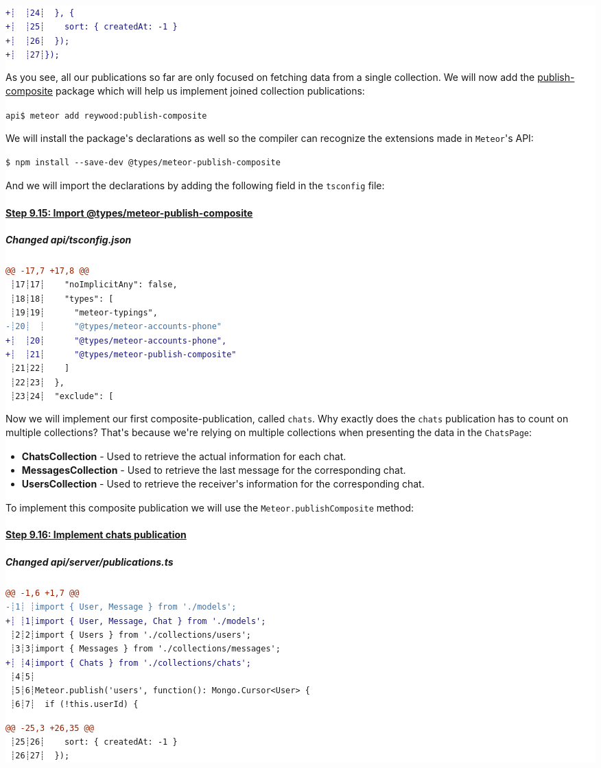 ```diff
+┊  ┊24┊  }, {
+┊  ┊25┊    sort: { createdAt: -1 }
+┊  ┊26┊  });
+┊  ┊27┊});
```

[}]: #

As you see, all our publications so far are only focused on fetching data from a single collection. We will now add the [publish-composite](https://atmospherejs.com/reywood/publish-composite) package which will help us implement joined collection publications:

    api$ meteor add reywood:publish-composite

We will install the package's declarations as well so the compiler can recognize the extensions made in `Meteor`'s API:

    $ npm install --save-dev @types/meteor-publish-composite

And we will import the declarations by adding the following field in the `tsconfig` file:

[{]: <helper> (diffStep 9.15)

#### [Step 9.15: Import @types/meteor-publish-composite](https://github.com/Urigo/Ionic2CLI-Meteor-WhatsApp/commit/2bc9d1937)

##### Changed api&#x2F;tsconfig.json
```diff
@@ -17,7 +17,8 @@
 ┊17┊17┊    "noImplicitAny": false,
 ┊18┊18┊    "types": [
 ┊19┊19┊      "meteor-typings",
-┊20┊  ┊      "@types/meteor-accounts-phone"
+┊  ┊20┊      "@types/meteor-accounts-phone",
+┊  ┊21┊      "@types/meteor-publish-composite"
 ┊21┊22┊    ]
 ┊22┊23┊  },
 ┊23┊24┊  "exclude": [
```

[}]: #

Now we will implement our first composite-publication, called `chats`. Why exactly does the `chats` publication has to count on multiple collections? That's because we're relying on multiple collections when presenting the data in the `ChatsPage`:

- **ChatsCollection** - Used to retrieve the actual information for each chat.
- **MessagesCollection** - Used to retrieve the last message for the corresponding chat.
- **UsersCollection** - Used to retrieve the receiver's information for the corresponding chat.

To implement this composite publication we will use the `Meteor.publishComposite` method:

[{]: <helper> (diffStep 9.16)

#### [Step 9.16: Implement chats publication](https://github.com/Urigo/Ionic2CLI-Meteor-WhatsApp/commit/8db6bb917)

##### Changed api&#x2F;server&#x2F;publications.ts
```diff
@@ -1,6 +1,7 @@
-┊1┊ ┊import { User, Message } from './models';
+┊ ┊1┊import { User, Message, Chat } from './models';
 ┊2┊2┊import { Users } from './collections/users';
 ┊3┊3┊import { Messages } from './collections/messages';
+┊ ┊4┊import { Chats } from './collections/chats';
 ┊4┊5┊
 ┊5┊6┊Meteor.publish('users', function(): Mongo.Cursor<User> {
 ┊6┊7┊  if (!this.userId) {
```
```diff
@@ -25,3 +26,35 @@
 ┊25┊26┊    sort: { createdAt: -1 }
 ┊26┊27┊  });
```

[{]: <helper> (diffStep 9.2)
[{]: <helper> (diffStep 9.3)
[{]: <helper> (diffStep 9.4)
[{]: <helper> (diffStep 9.5)
[{]: <helper> (diffStep 9.6)
[{]: <helper> (diffStep 9.7)
[{]: <helper> (diffStep 9.8)
[{]: <helper> (diffStep 9.9)
[{]: <helper> (diffStep 9.11)
[{]: <helper> (diffStep 9.12)
[{]: <helper> (diffStep 9.17)
[{]: <helper> (diffStep 9.18)
[{]: <helper> (diffStep 9.19)
[{]: <helper> (navStep nextRef="https://angular-meteor.com/tutorials/whatsapp2/ionic/filter-and-pagination" prevRef="https://angular-meteor.com/tutorials/whatsapp2/ionic/chats-mutations")